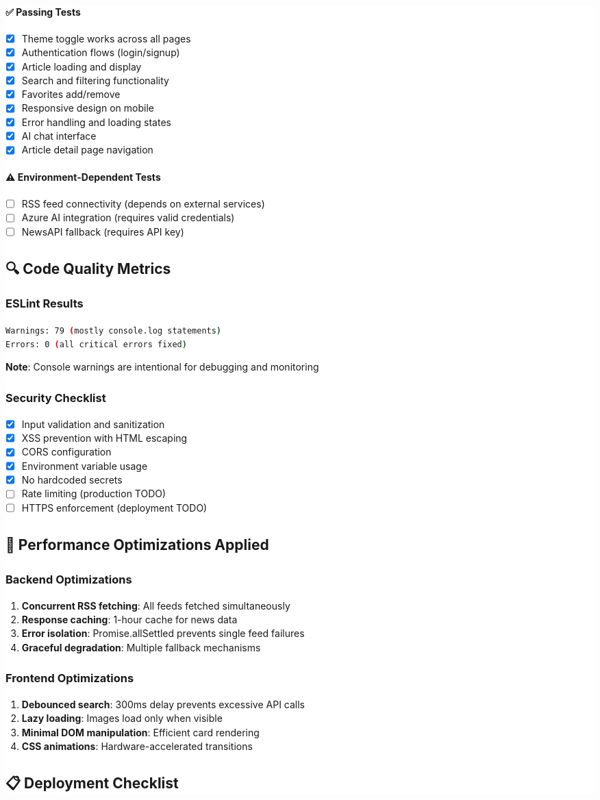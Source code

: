 #### ✅ Passing Tests
- [x] Theme toggle works across all pages
- [x] Authentication flows (login/signup)
- [x] Article loading and display
- [x] Search and filtering functionality
- [x] Favorites add/remove
- [x] Responsive design on mobile
- [x] Error handling and loading states
- [x] AI chat interface
- [x] Article detail page navigation

#### ⚠️ Environment-Dependent Tests
- [ ] RSS feed connectivity (depends on external services)
- [ ] Azure AI integration (requires valid credentials)
- [ ] NewsAPI fallback (requires API key)

## 🔍 Code Quality Metrics

### ESLint Results
```bash
Warnings: 79 (mostly console.log statements)
Errors: 0 (all critical errors fixed)
```

**Note**: Console warnings are intentional for debugging and monitoring

### Security Checklist
- [x] Input validation and sanitization
- [x] XSS prevention with HTML escaping
- [x] CORS configuration
- [x] Environment variable usage
- [x] No hardcoded secrets
- [ ] Rate limiting (production TODO)
- [ ] HTTPS enforcement (deployment TODO)

## 🚀 Performance Optimizations Applied

### Backend Optimizations
1. **Concurrent RSS fetching**: All feeds fetched simultaneously
2. **Response caching**: 1-hour cache for news data
3. **Error isolation**: Promise.allSettled prevents single feed failures
4. **Graceful degradation**: Multiple fallback mechanisms

### Frontend Optimizations
1. **Debounced search**: 300ms delay prevents excessive API calls
2. **Lazy loading**: Images load only when visible
3. **Minimal DOM manipulation**: Efficient card rendering
4. **CSS animations**: Hardware-accelerated transitions

## 📋 Deployment Checklist
